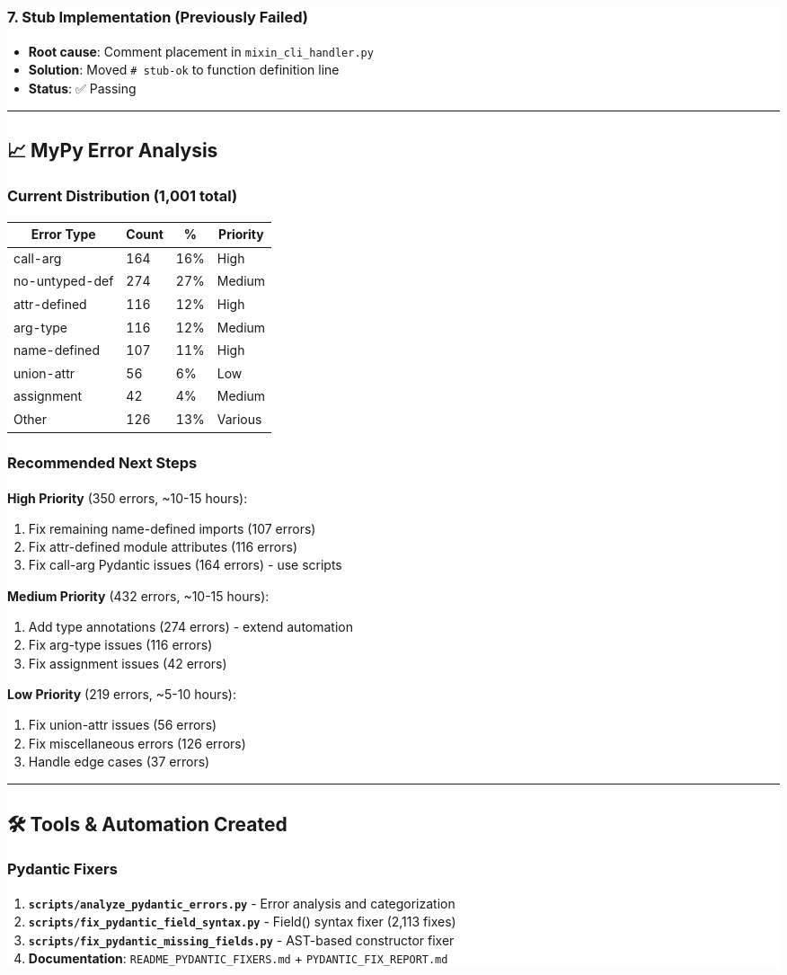 ### 7. Stub Implementation (Previously Failed)
- **Root cause**: Comment placement in `mixin_cli_handler.py`
- **Solution**: Moved `# stub-ok` to function definition line
- **Status**: ✅ Passing

---

## 📈 MyPy Error Analysis

### Current Distribution (1,001 total)

| Error Type | Count | % | Priority |
|------------|-------|---|----------|
| call-arg | 164 | 16% | High |
| no-untyped-def | 274 | 27% | Medium |
| attr-defined | 116 | 12% | High |
| arg-type | 116 | 12% | Medium |
| name-defined | 107 | 11% | High |
| union-attr | 56 | 6% | Low |
| assignment | 42 | 4% | Medium |
| Other | 126 | 13% | Various |

### Recommended Next Steps

**High Priority** (350 errors, ~10-15 hours):
1. Fix remaining name-defined imports (107 errors)
2. Fix attr-defined module attributes (116 errors)
3. Fix call-arg Pydantic issues (164 errors) - use scripts

**Medium Priority** (432 errors, ~10-15 hours):
1. Add type annotations (274 errors) - extend automation
2. Fix arg-type issues (116 errors)
3. Fix assignment issues (42 errors)

**Low Priority** (219 errors, ~5-10 hours):
1. Fix union-attr issues (56 errors)
2. Fix miscellaneous errors (126 errors)
3. Handle edge cases (37 errors)

---

## 🛠️ Tools & Automation Created

### Pydantic Fixers
1. **`scripts/analyze_pydantic_errors.py`** - Error analysis and categorization
2. **`scripts/fix_pydantic_field_syntax.py`** - Field() syntax fixer (2,113 fixes)
3. **`scripts/fix_pydantic_missing_fields.py`** - AST-based constructor fixer
4. **Documentation**: `README_PYDANTIC_FIXERS.md` + `PYDANTIC_FIX_REPORT.md`
